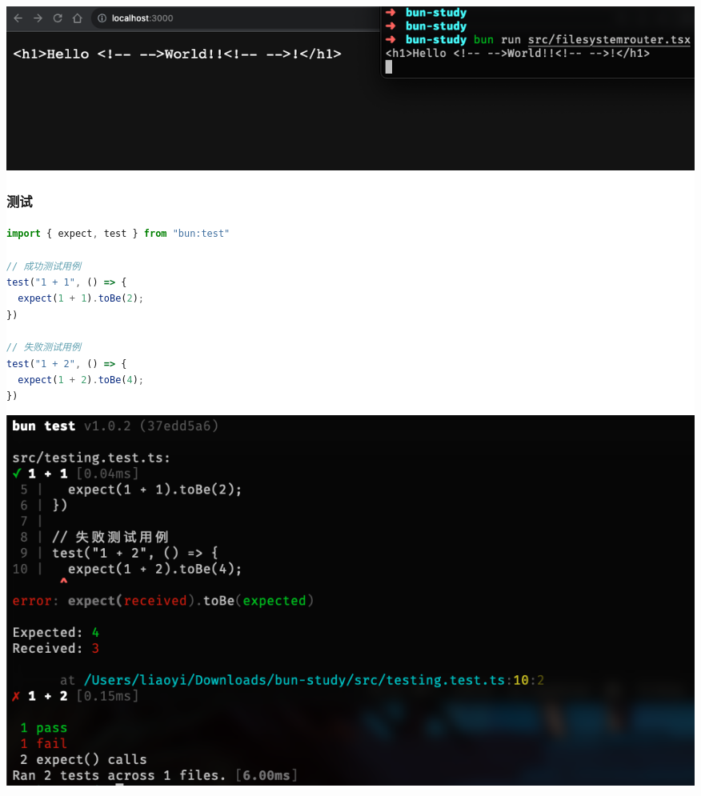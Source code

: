![sql](./public/07-router.png)


### 测试

```ts
import { expect, test } from "bun:test"

// 成功测试用例
test("1 + 1", () => {
  expect(1 + 1).toBe(2);
})

// 失败测试用例
test("1 + 2", () => {
  expect(1 + 2).toBe(4);
})

```
![test](./public/08-test.png)
